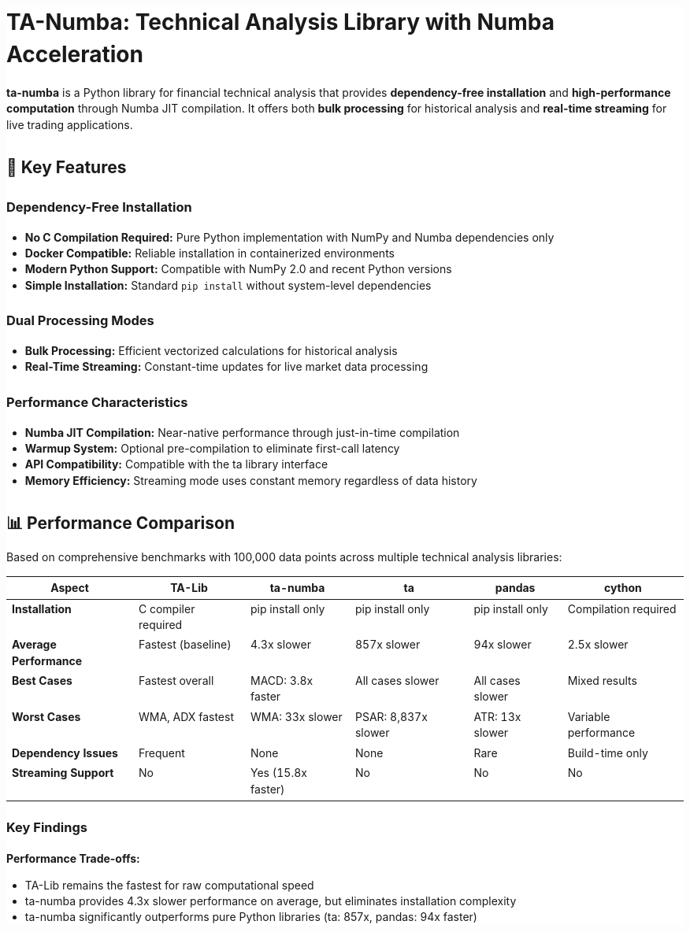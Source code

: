 # **TA-Numba: Technical Analysis Library with Numba Acceleration**

**ta-numba** is a Python library for financial technical analysis that provides **dependency-free installation** and **high-performance computation** through Numba JIT compilation. It offers both **bulk processing** for historical analysis and **real-time streaming** for live trading applications.

## **🚀 Key Features**

### **Dependency-Free Installation**

- **No C Compilation Required:** Pure Python implementation with NumPy and Numba dependencies only
- **Docker Compatible:** Reliable installation in containerized environments
- **Modern Python Support:** Compatible with NumPy 2.0 and recent Python versions
- **Simple Installation:** Standard `pip install` without system-level dependencies

### **Dual Processing Modes**

- **Bulk Processing:** Efficient vectorized calculations for historical analysis
- **Real-Time Streaming:** Constant-time updates for live market data processing

### **Performance Characteristics**

- **Numba JIT Compilation:** Near-native performance through just-in-time compilation
- **Warmup System:** Optional pre-compilation to eliminate first-call latency
- **API Compatibility:** Compatible with the ta library interface
- **Memory Efficiency:** Streaming mode uses constant memory regardless of data history

## **📊 Performance Comparison**

Based on comprehensive benchmarks with 100,000 data points across multiple technical analysis libraries:

| Aspect                  | TA-Lib              | ta-numba           | ta                  | pandas           | cython               |
| ----------------------- | ------------------- | ------------------ | ------------------- | ---------------- | -------------------- |
| **Installation**        | C compiler required | pip install only   | pip install only    | pip install only | Compilation required |
| **Average Performance** | Fastest (baseline)  | 4.3x slower        | 857x slower         | 94x slower       | 2.5x slower          |
| **Best Cases**          | Fastest overall     | MACD: 3.8x faster  | All cases slower    | All cases slower | Mixed results        |
| **Worst Cases**         | WMA, ADX fastest    | WMA: 33x slower    | PSAR: 8,837x slower | ATR: 13x slower  | Variable performance |
| **Dependency Issues**   | Frequent            | None               | None                | Rare             | Build-time only      |
| **Streaming Support**   | No                  | Yes (15.8x faster) | No                  | No               | No                   |

### **Key Findings**

**Performance Trade-offs:**

- TA-Lib remains the fastest for raw computational speed
- ta-numba provides 4.3x slower performance on average, but eliminates installation complexity
- ta-numba significantly outperforms pure Python libraries (ta: 857x, pandas: 94x faster)
